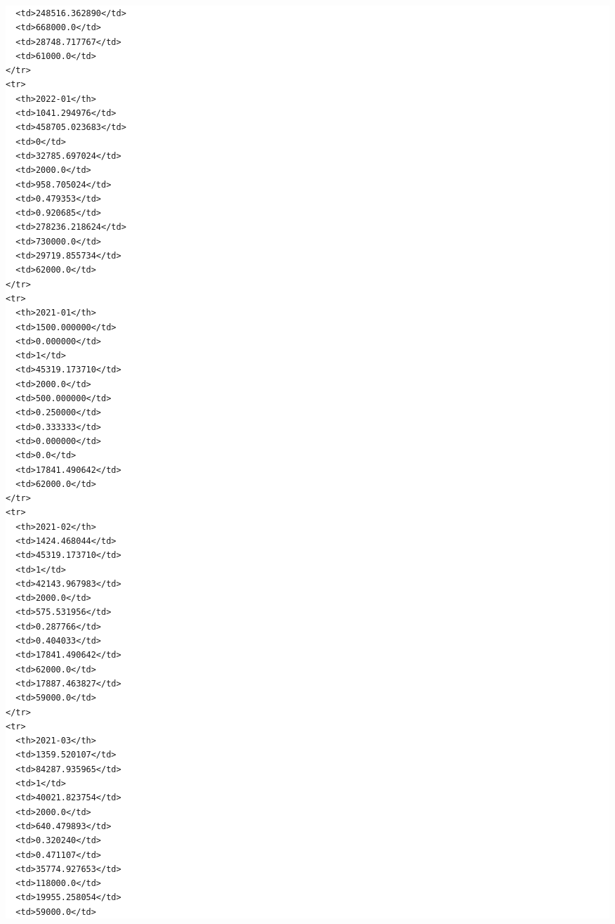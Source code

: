       <td>248516.362890</td>
      <td>668000.0</td>
      <td>28748.717767</td>
      <td>61000.0</td>
    </tr>
    <tr>
      <th>2022-01</th>
      <td>1041.294976</td>
      <td>458705.023683</td>
      <td>0</td>
      <td>32785.697024</td>
      <td>2000.0</td>
      <td>958.705024</td>
      <td>0.479353</td>
      <td>0.920685</td>
      <td>278236.218624</td>
      <td>730000.0</td>
      <td>29719.855734</td>
      <td>62000.0</td>
    </tr>
    <tr>
      <th>2021-01</th>
      <td>1500.000000</td>
      <td>0.000000</td>
      <td>1</td>
      <td>45319.173710</td>
      <td>2000.0</td>
      <td>500.000000</td>
      <td>0.250000</td>
      <td>0.333333</td>
      <td>0.000000</td>
      <td>0.0</td>
      <td>17841.490642</td>
      <td>62000.0</td>
    </tr>
    <tr>
      <th>2021-02</th>
      <td>1424.468044</td>
      <td>45319.173710</td>
      <td>1</td>
      <td>42143.967983</td>
      <td>2000.0</td>
      <td>575.531956</td>
      <td>0.287766</td>
      <td>0.404033</td>
      <td>17841.490642</td>
      <td>62000.0</td>
      <td>17887.463827</td>
      <td>59000.0</td>
    </tr>
    <tr>
      <th>2021-03</th>
      <td>1359.520107</td>
      <td>84287.935965</td>
      <td>1</td>
      <td>40021.823754</td>
      <td>2000.0</td>
      <td>640.479893</td>
      <td>0.320240</td>
      <td>0.471107</td>
      <td>35774.927653</td>
      <td>118000.0</td>
      <td>19955.258054</td>
      <td>59000.0</td>
